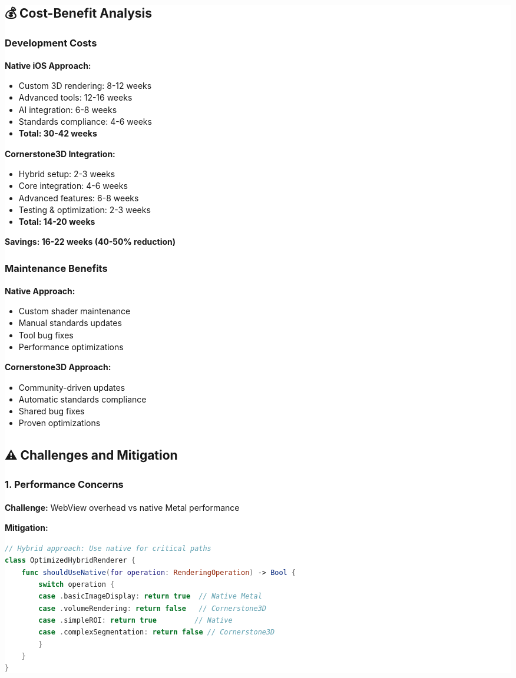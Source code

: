 ## 💰 Cost-Benefit Analysis

### Development Costs

**Native iOS Approach:**
- Custom 3D rendering: 8-12 weeks
- Advanced tools: 12-16 weeks
- AI integration: 6-8 weeks
- Standards compliance: 4-6 weeks
- **Total: 30-42 weeks**

**Cornerstone3D Integration:**
- Hybrid setup: 2-3 weeks
- Core integration: 4-6 weeks
- Advanced features: 6-8 weeks
- Testing & optimization: 2-3 weeks
- **Total: 14-20 weeks**

**Savings: 16-22 weeks (40-50% reduction)**

### Maintenance Benefits

**Native Approach:**
- Custom shader maintenance
- Manual standards updates
- Tool bug fixes
- Performance optimizations

**Cornerstone3D Approach:**
- Community-driven updates
- Automatic standards compliance
- Shared bug fixes
- Proven optimizations

## ⚠️ Challenges and Mitigation

### 1. Performance Concerns

**Challenge:** WebView overhead vs native Metal performance

**Mitigation:**
```swift
// Hybrid approach: Use native for critical paths
class OptimizedHybridRenderer {
    func shouldUseNative(for operation: RenderingOperation) -> Bool {
        switch operation {
        case .basicImageDisplay: return true  // Native Metal
        case .volumeRendering: return false   // Cornerstone3D
        case .simpleROI: return true         // Native
        case .complexSegmentation: return false // Cornerstone3D
        }
    }
}
```
